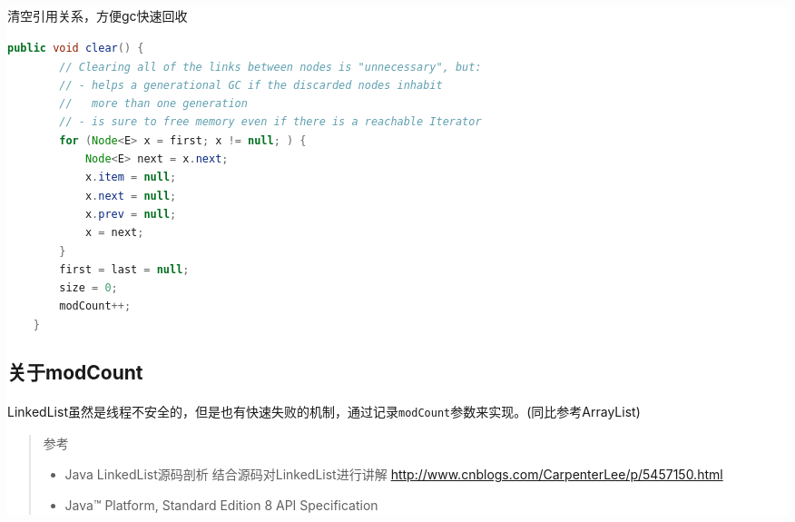 清空引用关系，方便gc快速回收

```java
public void clear() {
        // Clearing all of the links between nodes is "unnecessary", but:
        // - helps a generational GC if the discarded nodes inhabit
        //   more than one generation
        // - is sure to free memory even if there is a reachable Iterator
        for (Node<E> x = first; x != null; ) {
            Node<E> next = x.next;
            x.item = null;
            x.next = null;
            x.prev = null;
            x = next;
        }
        first = last = null;
        size = 0;
        modCount++;
    }
```

## 关于modCount

LinkedList虽然是线程不安全的，但是也有快速失败的机制，通过记录`modCount`参数来实现。(同比参考ArrayList)



> 参考
>
> - Java LinkedList源码剖析 结合源码对LinkedList进行讲解 http://www.cnblogs.com/CarpenterLee/p/5457150.html
>
> - Java™ Platform, Standard Edition 8 API Specification